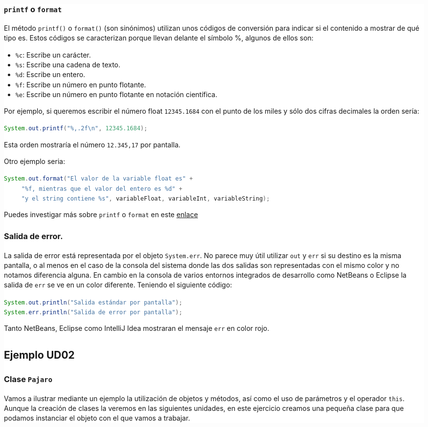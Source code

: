 ### `printf` o `format`

El método `printf()` o `format()` (son sinónimos) utilizan unos códigos de conversión para indicar si el contenido a mostrar de qué tipo es. Estos códigos se caracterizan porque llevan delante el símbolo %, algunos de ellos son:

- `%c`: Escribe un carácter.
- `%s`: Escribe una cadena de texto.
- `%d`: Escribe un entero.
- `%f`: Escribe un número en punto flotante.
- `%e`: Escribe un número en punto flotante en notación científica.

Por ejemplo, si queremos escribir el número float `12345.1684` con el punto de los miles y sólo dos cifras decimales la orden sería:

```java
System.out.printf("%,.2f\n", 12345.1684);
```

Esta orden mostraría el número `12.345,17` por pantalla.

Otro ejemplo seria:

```java
System.out.format("El valor de la variable float es" +
     "%f, mientras que el valor del entero es %d" +
     "y el string contiene %s", variableFloat, variableInt, variableString); 
```

Puedes investigar más sobre `printf` o `format` en este [enlace](https://docs.oracle.com/javase/tutorial/java/data/numberformat.html)

### Salida de error.

La salida de error está representada por el objeto `System.err`. No parece muy útil utilizar `out` y `err` si su destino es la misma pantalla, o al menos en el caso de la consola del sistema donde las dos salidas son representadas con el mismo color y no notamos diferencia alguna. En cambio en la consola de varios entornos integrados de desarrollo como NetBeans o Eclipse la salida de `err` se ve en un color diferente. Teniendo el siguiente código:

```java
System.out.println("Salida estándar por pantalla");
System.err.println("Salida de error por pantalla");
```

Tanto NetBeans, Eclipse como IntelliJ Idea mostraran el mensaje `err` en color rojo.

## Ejemplo UD02

### Clase `Pajaro`

Vamos a ilustrar mediante un ejemplo la utilización de objetos y métodos, así como el uso de parámetros y el operador `this`. Aunque la creación de clases la veremos en las siguientes unidades, en este ejercicio creamos una pequeña clase para que podamos instanciar el objeto con el que vamos a trabajar.
